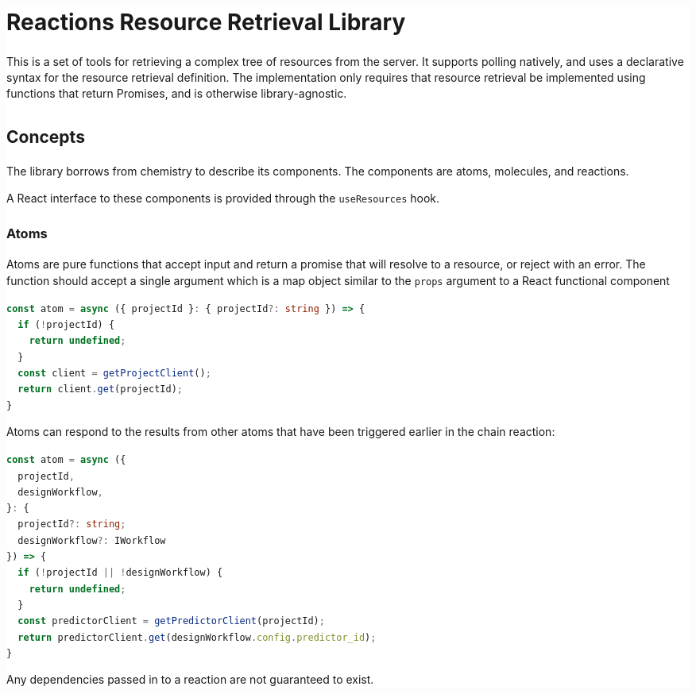 # Reactions Resource Retrieval Library

This is a set of tools for retrieving a complex tree of resources from the server.
It supports polling natively, and uses a declarative syntax for the resource
retrieval definition. The implementation only requires that resource retrieval
be implemented using functions that return Promises, and is otherwise library-agnostic.

## Concepts

The library borrows from chemistry to describe its components. The components are
atoms, molecules, and reactions.

A React interface to these components is provided through the `useResources`
hook.

### Atoms

Atoms are pure functions that accept input and return a promise that will resolve
to a resource, or reject with an error. The function should accept a single
argument which is a map object similar to the `props` argument to a React
functional component

```ts
const atom = async ({ projectId }: { projectId?: string }) => {
  if (!projectId) {
    return undefined;
  }
  const client = getProjectClient();
  return client.get(projectId);
}
```

Atoms can respond to the results from other atoms that have been triggered
earlier in the chain reaction:

```ts
const atom = async ({
  projectId,
  designWorkflow,
}: {
  projectId?: string;
  designWorkflow?: IWorkflow
}) => {
  if (!projectId || !designWorkflow) {
    return undefined;
  }
  const predictorClient = getPredictorClient(projectId);
  return predictorClient.get(designWorkflow.config.predictor_id);
}
```

Any dependencies passed in to a reaction are not guaranteed to exist.

